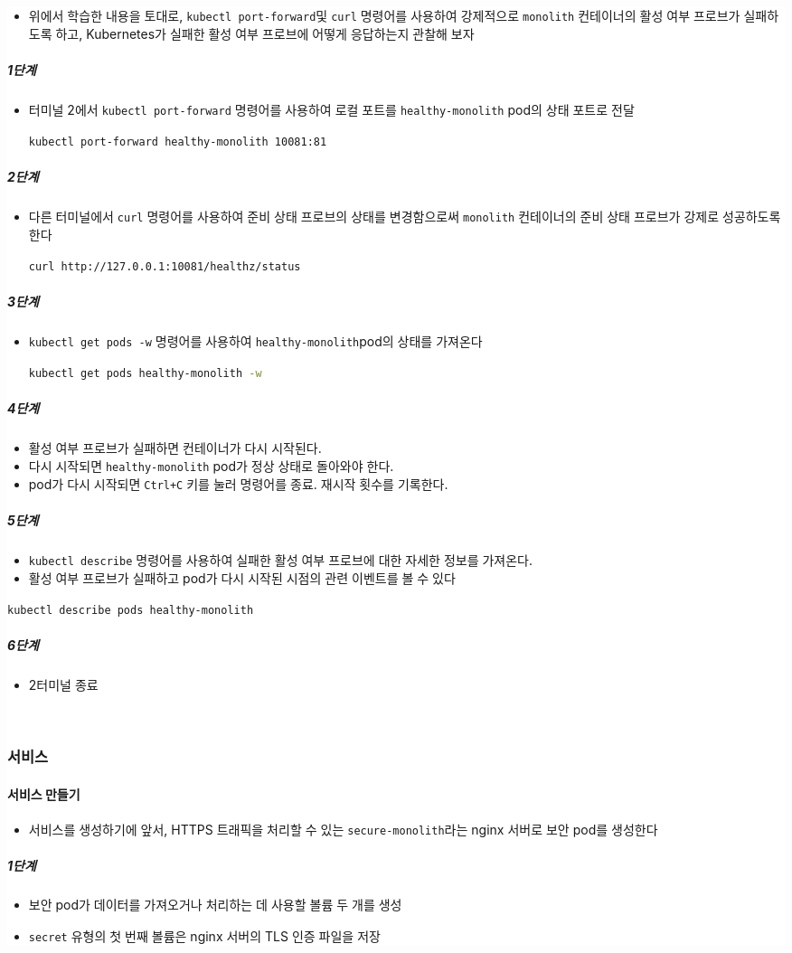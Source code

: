 - 위에서 학습한 내용을 토대로, `kubectl port-forward`및 `curl` 명령어를 사용하여 강제적으로 `monolith` 컨테이너의 활성 여부 프로브가 실패하도록 하고, Kubernetes가 실패한 활성 여부 프로브에 어떻게 응답하는지 관찰해 보자

##### 1단계

- 터미널 2에서 `kubectl port-forward` 명령어를 사용하여 로컬 포트를 `healthy-monolith` pod의 상태 포트로 전달

  ```bash
  kubectl port-forward healthy-monolith 10081:81
  ```

##### 2단계

- 다른 터미널에서 `curl` 명령어를 사용하여 준비 상태 프로브의 상태를 변경함으로써 `monolith` 컨테이너의 준비 상태 프로브가 강제로 성공하도록 한다

  ```bash
  curl http://127.0.0.1:10081/healthz/status
  ```

##### 3단계

- `kubectl get pods -w` 명령어를 사용하여 `healthy-monolith`pod의 상태를 가져온다

  ```bash
  kubectl get pods healthy-monolith -w
  ```

##### 4단계

- 활성 여부 프로브가 실패하면 컨테이너가 다시 시작된다. 
- 다시 시작되면 `healthy-monolith` pod가 정상 상태로 돌아와야 한다. 
- pod가 다시 시작되면 `Ctrl+C` 키를 눌러 명령어를 종료. 재시작 횟수를 기록한다.

##### 5단계

- `kubectl describe` 명령어를 사용하여 실패한 활성 여부 프로브에 대한 자세한 정보를 가져온다. 
- 활성 여부 프로브가 실패하고 pod가 다시 시작된 시점의 관련 이벤트를 볼 수 있다

```bash
kubectl describe pods healthy-monolith
```

##### 6단계

- 2터미널 종료

<br>

### 서비스

#### 서비스 만들기

- 서비스를 생성하기에 앞서, HTTPS 트래픽을 처리할 수 있는 `secure-monolith`라는 nginx 서버로 보안 pod를 생성한다

##### 1단계

- 보안 pod가 데이터를 가져오거나 처리하는 데 사용할 볼륨 두 개를 생성

- `secret` 유형의 첫 번째 볼륨은 nginx 서버의 TLS 인증 파일을 저장
